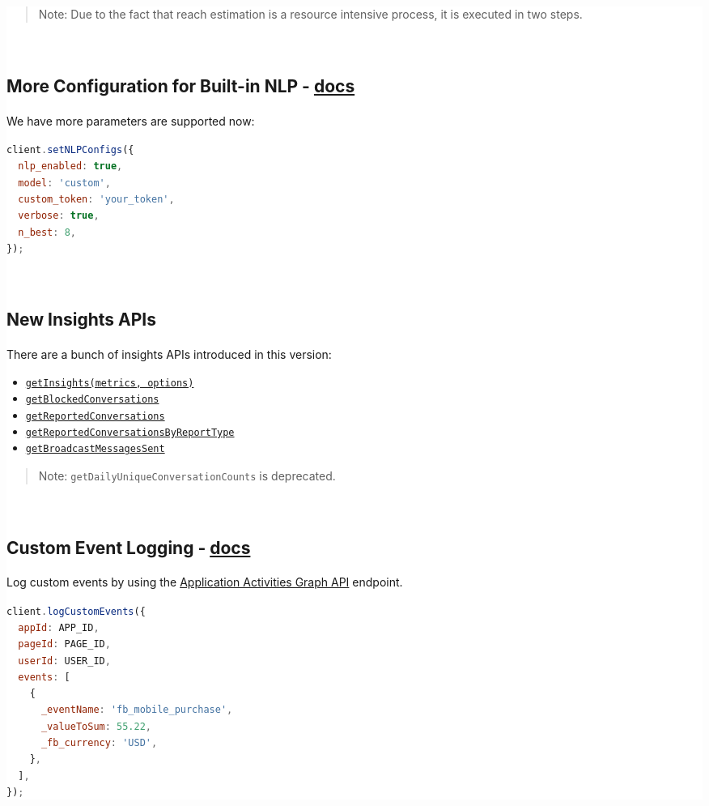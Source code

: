 > Note: Due to the fact that reach estimation is a resource intensive process, it is executed in two steps.

<br />

## More Configuration for Built-in NLP - [docs](https://github.com/Yoctol/messaging-apis/tree/master/packages/messaging-api-messenger#built-in-nlp-api)

We have more parameters are supported now:

```js
client.setNLPConfigs({
  nlp_enabled: true,
  model: 'custom',
  custom_token: 'your_token',
  verbose: true,
  n_best: 8,
});
```

<br />

## New Insights APIs

There are a bunch of insights APIs introduced in this version:

* [`getInsights(metrics, options)`](https://github.com/Yoctol/messaging-apis/tree/master/packages/messaging-api-messenger#getinsightsmetrics-options)
* [`getBlockedConversations`](https://github.com/Yoctol/messaging-apis/tree/master/packages/messaging-api-messenger#getblockedconversations)
* [`getReportedConversations`](https://github.com/Yoctol/messaging-apis/tree/master/packages/messaging-api-messenger#getreportedconversations)
* [`getReportedConversationsByReportType`](https://github.com/Yoctol/messaging-apis/tree/master/packages/messaging-api-messenger#getreportedconversationsbyreporttype)
* [`getBroadcastMessagesSent`](https://github.com/Yoctol/messaging-apis/tree/master/packages/messaging-api-messenger#getbroadcastmessagessentbroadcastid)

> Note: `getDailyUniqueConversationCounts` is deprecated.

<br />

## Custom Event Logging - [docs](https://github.com/Yoctol/messaging-apis/tree/master/packages/messaging-api-messenger#event-logging-api)

Log custom events by using the [Application Activities Graph API](https://developers.facebook.com/docs/graph-api/reference/application/activities/) endpoint.

```js
client.logCustomEvents({
  appId: APP_ID,
  pageId: PAGE_ID,
  userId: USER_ID,
  events: [
    {
      _eventName: 'fb_mobile_purchase',
      _valueToSum: 55.22,
      _fb_currency: 'USD',
    },
  ],
});
```
